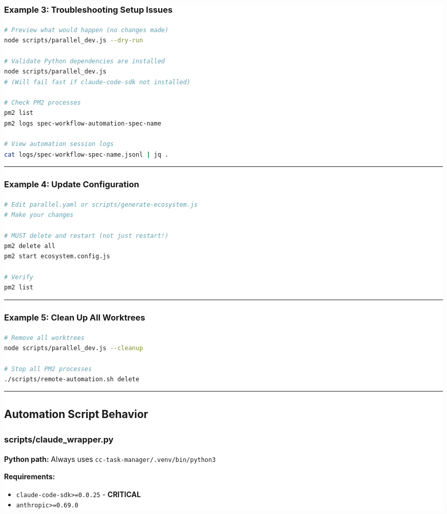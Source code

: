 
### Example 3: Troubleshooting Setup Issues
```bash
# Preview what would happen (no changes made)
node scripts/parallel_dev.js --dry-run

# Validate Python dependencies are installed
node scripts/parallel_dev.js
# (Will fail fast if claude-code-sdk not installed)

# Check PM2 processes
pm2 list
pm2 logs spec-workflow-automation-spec-name

# View automation session logs
cat logs/spec-workflow-spec-name.jsonl | jq .
```

---

### Example 4: Update Configuration
```bash
# Edit parallel.yaml or scripts/generate-ecosystem.js
# Make your changes

# MUST delete and restart (not just restart!)
pm2 delete all
pm2 start ecosystem.config.js

# Verify
pm2 list
```

---

### Example 5: Clean Up All Worktrees
```bash
# Remove all worktrees
node scripts/parallel_dev.js --cleanup

# Stop all PM2 processes
./scripts/remote-automation.sh delete
```

---

## Automation Script Behavior

### scripts/claude_wrapper.py
**Python path:** Always uses `cc-task-manager/.venv/bin/python3`

**Requirements:**
- `claude-code-sdk>=0.0.25` - **CRITICAL**
- `anthropic>=0.69.0`
